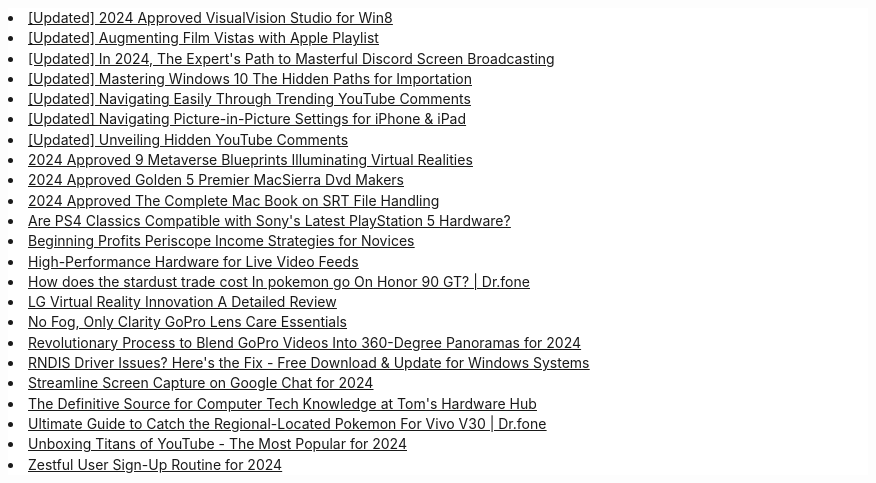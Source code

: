 <li><a href="https://fox-links.techidaily.com/updated-2024-approved-visualvision-studio-for-win8/"><u>[Updated] 2024 Approved  VisualVision Studio for Win8</u></a></li>
<li><a href="https://extra-lessons.techidaily.com/updated-augmenting-film-vistas-with-apple-playlist/"><u>[Updated] Augmenting Film Vistas with Apple Playlist</u></a></li>
<li><a href="https://discord-videos.techidaily.com/updated-in-2024-the-experts-path-to-masterful-discord-screen-broadcasting/"><u>[Updated] In 2024, The Expert's Path to Masterful Discord Screen Broadcasting</u></a></li>
<li><a href="https://fox-links.techidaily.com/updated-mastering-windows-10-the-hidden-paths-for-importation/"><u>[Updated] Mastering Windows 10  The Hidden Paths for Importation</u></a></li>
<li><a href="https://fox-links.techidaily.com/updated-navigating-easily-through-trending-youtube-comments/"><u>[Updated] Navigating Easily Through Trending YouTube Comments</u></a></li>
<li><a href="https://fox-links.techidaily.com/updated-navigating-picture-in-picture-settings-for-iphone-and-ipad/"><u>[Updated] Navigating Picture-in-Picture Settings for iPhone & iPad</u></a></li>
<li><a href="https://fox-links.techidaily.com/updated-unveiling-hidden-youtube-comments/"><u>[Updated] Unveiling Hidden YouTube Comments</u></a></li>
<li><a href="https://extra-tips.techidaily.com/2024-approved-9-metaverse-blueprints-illuminating-virtual-realities/"><u>2024 Approved  9 Metaverse Blueprints Illuminating Virtual Realities</u></a></li>
<li><a href="https://some-techniques.techidaily.com/2024-approved-golden-5-premier-macsierra-dvd-makers/"><u>2024 Approved  Golden 5  Premier MacSierra Dvd Makers</u></a></li>
<li><a href="https://some-skills.techidaily.com/2024-approved-the-complete-mac-book-on-srt-file-handling/"><u>2024 Approved  The Complete Mac Book on SRT File Handling</u></a></li>
<li><a href="https://technical-tips.techidaily.com/are-ps4-classics-compatible-with-sonys-latest-playstation-5-hardware/"><u>Are PS4 Classics Compatible with Sony's Latest PlayStation 5 Hardware?</u></a></li>
<li><a href="https://fox-info.techidaily.com/beginning-profits-periscope-income-strategies-for-novices/"><u>Beginning Profits  Periscope Income Strategies for Novices</u></a></li>
<li><a href="https://fox-links.techidaily.com/high-performance-hardware-for-live-video-feeds/"><u>High-Performance Hardware for Live Video Feeds</u></a></li>
<li><a href="https://pokemon-go-android.techidaily.com/how-does-the-stardust-trade-cost-in-pokemon-go-on-honor-90-gt-drfone-by-drfone-virtual-android/"><u>How does the stardust trade cost In pokemon go On Honor 90 GT? | Dr.fone</u></a></li>
<li><a href="https://fox-links.techidaily.com/lg-virtual-reality-innovation-a-detailed-review/"><u>LG Virtual Reality Innovation  A Detailed Review</u></a></li>
<li><a href="https://fox-links.techidaily.com/no-fog-only-clarity-gopro-lens-care-essentials/"><u>No Fog, Only Clarity  GoPro Lens Care Essentials</u></a></li>
<li><a href="https://fox-links.techidaily.com/revolutionary-process-to-blend-gopro-videos-into-360-degree-panoramas-for-2024/"><u>Revolutionary Process to Blend GoPro Videos Into 360-Degree Panoramas for 2024</u></a></li>
<li><a href="https://win-dash.techidaily.com/1722976431465-rndis-driver-issues-heres-the-fix-free-download-and-update-for-windows-systems/"><u>RNDIS Driver Issues? Here's the Fix - Free Download & Update for Windows Systems</u></a></li>
<li><a href="https://screen-sharing-recording.techidaily.com/streamline-screen-capture-on-google-chat-for-2024/"><u>Streamline Screen Capture on Google Chat for 2024</u></a></li>
<li><a href="https://hardware-tips.techidaily.com/the-definitive-source-for-computer-tech-knowledge-at-toms-hardware-hub/"><u>The Definitive Source for Computer Tech Knowledge at Tom's Hardware Hub</u></a></li>
<li><a href="https://change-location.techidaily.com/ultimate-guide-to-catch-the-regional-located-pokemon-for-vivo-v30-drfone-by-drfone-virtual-android/"><u>Ultimate Guide to Catch the Regional-Located Pokemon For Vivo V30 | Dr.fone</u></a></li>
<li><a href="https://fox-links.techidaily.com/unboxing-titans-of-youtube-the-most-popular-for-2024/"><u>Unboxing Titans of YouTube - The Most Popular for 2024</u></a></li>
<li><a href="https://fox-links.techidaily.com/zestful-user-sign-up-routine-for-2024/"><u>Zestful User Sign-Up Routine for 2024</u></a></li>
</ul></div>
